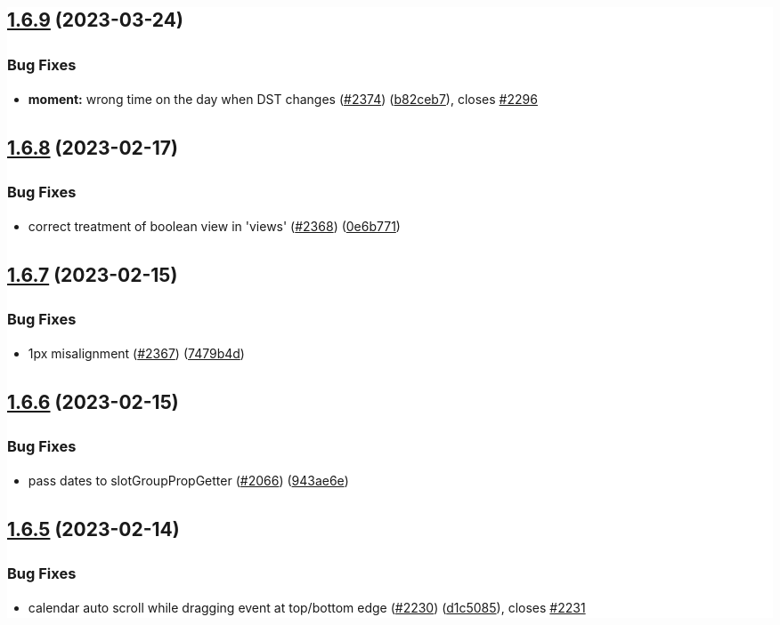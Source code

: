 ## [1.6.9](https://github.com/jquense/react-big-calendar/compare/v1.6.8...v1.6.9) (2023-03-24)


### Bug Fixes

* **moment:** wrong time on the day when DST changes ([#2374](https://github.com/jquense/react-big-calendar/issues/2374)) ([b82ceb7](https://github.com/jquense/react-big-calendar/commit/b82ceb7f4213e166c64ce643eef912b2ba4cd3a9)), closes [#2296](https://github.com/jquense/react-big-calendar/issues/2296)

## [1.6.8](https://github.com/jquense/react-big-calendar/compare/v1.6.7...v1.6.8) (2023-02-17)


### Bug Fixes

* correct treatment of boolean view in 'views' ([#2368](https://github.com/jquense/react-big-calendar/issues/2368)) ([0e6b771](https://github.com/jquense/react-big-calendar/commit/0e6b7717985e626413347fcc196d38c0d071d759))

## [1.6.7](https://github.com/jquense/react-big-calendar/compare/v1.6.6...v1.6.7) (2023-02-15)


### Bug Fixes

* 1px misalignment ([#2367](https://github.com/jquense/react-big-calendar/issues/2367)) ([7479b4d](https://github.com/jquense/react-big-calendar/commit/7479b4d5955511ae1a42ed666d245bd411be7868))

## [1.6.6](https://github.com/jquense/react-big-calendar/compare/v1.6.5...v1.6.6) (2023-02-15)


### Bug Fixes

* pass dates to slotGroupPropGetter ([#2066](https://github.com/jquense/react-big-calendar/issues/2066)) ([943ae6e](https://github.com/jquense/react-big-calendar/commit/943ae6edbadb48ca866c256bcbbac7059356fdee))

## [1.6.5](https://github.com/jquense/react-big-calendar/compare/v1.6.4...v1.6.5) (2023-02-14)


### Bug Fixes

* calendar auto scroll while dragging event at top/bottom edge ([#2230](https://github.com/jquense/react-big-calendar/issues/2230)) ([d1c5085](https://github.com/jquense/react-big-calendar/commit/d1c5085b004bb3c606a682b488a92585e50b12b4)), closes [#2231](https://github.com/jquense/react-big-calendar/issues/2231)
